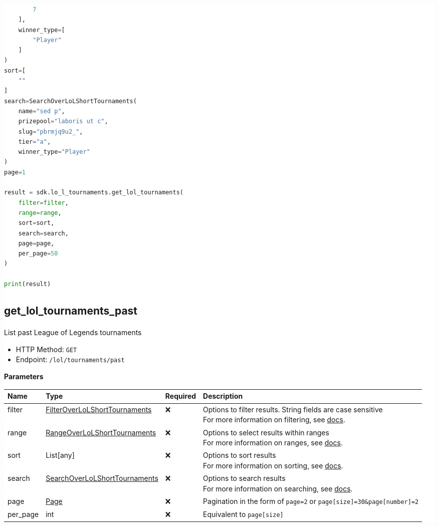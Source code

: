 ```python
        7
    ],
    winner_type=[
        "Player"
    ]
)
sort=[
    ""
]
search=SearchOverLoLShortTournaments(
    name="sed p",
    prizepool="laboris ut c",
    slug="pbrmjq9u2_",
    tier="a",
    winner_type="Player"
)
page=1

result = sdk.lo_l_tournaments.get_lol_tournaments(
    filter=filter,
    range=range,
    sort=sort,
    search=search,
    page=page,
    per_page=50
)

print(result)
```

## get_lol_tournaments_past

List past League of Legends tournaments

- HTTP Method: `GET`
- Endpoint: `/lol/tournaments/past`

**Parameters**

| Name     | Type                                                                        | Required | Description                                                                                                                                         |
| :------- | :-------------------------------------------------------------------------- | :------- | :-------------------------------------------------------------------------------------------------------------------------------------------------- |
| filter   | [FilterOverLoLShortTournaments](../models/FilterOverLoLShortTournaments.md) | ❌       | Options to filter results. String fields are case sensitive <br/>For more information on filtering, see [docs](/docs/filtering-and-sorting#filter). |
| range    | [RangeOverLoLShortTournaments](../models/RangeOverLoLShortTournaments.md)   | ❌       | Options to select results within ranges <br/>For more information on ranges, see [docs](/docs/filtering-and-sorting#range).                         |
| sort     | List[any]                                                                   | ❌       | Options to sort results <br/>For more information on sorting, see [docs](/docs/filtering-and-sorting#sort).                                         |
| search   | [SearchOverLoLShortTournaments](../models/SearchOverLoLShortTournaments.md) | ❌       | Options to search results <br/>For more information on searching, see [docs](/docs/filtering-and-sorting#search).                                   |
| page     | [Page](../models/Page.md)                                                   | ❌       | Pagination in the form of `page=2` or `page[size]=30&page[number]=2`                                                                                |
| per_page | int                                                                         | ❌       | Equivalent to `page[size]`                                                                                                                          |
